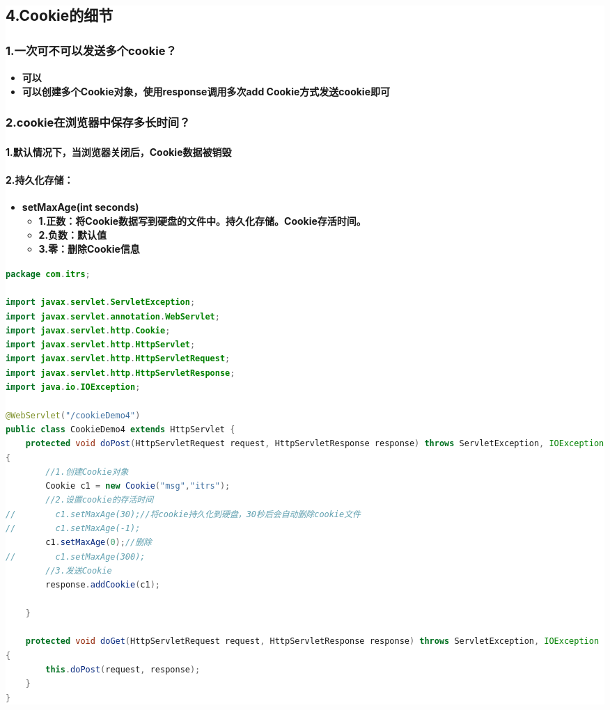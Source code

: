 ## 4.Cookie的细节

### 1.一次可不可以发送多个cookie？

* **可以**
* **可以创建多个Cookie对象，使用response调用多次add Cookie方式发送cookie即可**

### 2.cookie在浏览器中保存多长时间？

#### 1.默认情况下，当浏览器关闭后，Cookie数据被销毁

#### 2.持久化存储：

* **setMaxAge(int seconds)**
	* **1.正数：将Cookie数据写到硬盘的文件中。持久化存储。Cookie存活时间。**
	* **2.负数：默认值**
	* **3.零：删除Cookie信息**

```java
package com.itrs;

import javax.servlet.ServletException;
import javax.servlet.annotation.WebServlet;
import javax.servlet.http.Cookie;
import javax.servlet.http.HttpServlet;
import javax.servlet.http.HttpServletRequest;
import javax.servlet.http.HttpServletResponse;
import java.io.IOException;

@WebServlet("/cookieDemo4")
public class CookieDemo4 extends HttpServlet {
    protected void doPost(HttpServletRequest request, HttpServletResponse response) throws ServletException, IOException {
        //1.创建Cookie对象
        Cookie c1 = new Cookie("msg","itrs");
        //2.设置cookie的存活时间
//        c1.setMaxAge(30);//将cookie持久化到硬盘，30秒后会自动删除cookie文件
//        c1.setMaxAge(-1);
        c1.setMaxAge(0);//删除
//        c1.setMaxAge(300);
        //3.发送Cookie
        response.addCookie(c1);

    }

    protected void doGet(HttpServletRequest request, HttpServletResponse response) throws ServletException, IOException {
        this.doPost(request, response);
    }
}
```
